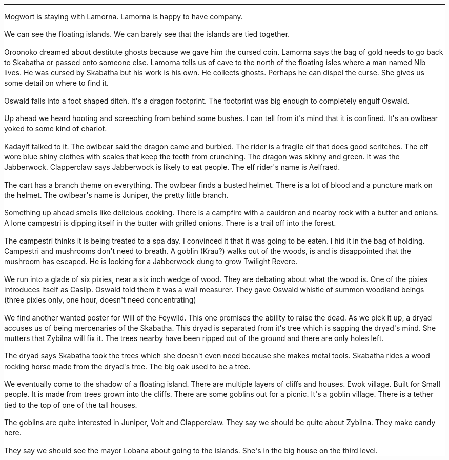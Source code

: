 <hr>

Mogwort is staying with Lamorna. Lamorna is happy to have company.

We can see the floating islands. We can barely see that the islands are tied together.

Oroonoko dreamed about destitute ghosts because we gave him the cursed coin. Lamorna says the bag of gold needs to go back to Skabatha or passed onto someone else. Lamorna tells us of cave to the north of the floating isles where a man named Nib lives. He was cursed by Skabatha but his work is his own. He collects ghosts. Perhaps he can dispel the curse. She gives us some detail on where to find it.

Oswald falls into a foot shaped ditch. It's a dragon footprint. The footprint was big enough to completely engulf Oswald.

Up ahead we heard hooting and screeching from behind some bushes. I can tell from it's mind that it is confined. It's an owlbear yoked to some kind of chariot.

Kadayif talked to it. The owlbear said the dragon came and burbled. The rider is a fragile elf that does good scritches. The elf wore blue shiny clothes with scales that keep the teeth from crunching. The dragon was skinny and green. It was the Jabberwock. Clapperclaw says Jabberwock is likely to eat people. The elf rider's name is Aelfraed.

The cart has a branch theme on everything. The owlbear finds a busted helmet. There is a lot of blood and a puncture mark on the helmet. The owlbear's name is Juniper, the pretty little branch.     

Something up ahead smells like delicious cooking. There is a campfire with a cauldron and nearby rock with a butter and onions. A lone campestri is dipping itself in the butter with grilled onions. There is a trail off into the forest.

The campestri thinks it is being treated to a spa day. I convinced it that it was going to be eaten. I hid it in the bag of holding. Campestri and mushrooms don't need to breath. A goblin (Krau?) walks out of the woods, is and is disappointed that the mushroom has escaped. He is looking for a Jabberwock dung to grow Twilight Revere.  

We run into a glade of six pixies, near a six inch wedge of wood. They are debating about what the wood is. One of the pixies introduces itself as Caslip. Oswald told them it was a wall measurer. They gave Oswald whistle of summon woodland beings (three pixies only, one hour, doesn't need concentrating)

We find another wanted poster for Will of the Feywild. This one promises the ability to raise the dead. As we pick it up, a dryad accuses us of being mercenaries of the Skabatha. This dryad is separated from it's tree which is sapping the dryad's mind. She mutters that Zybilna will fix it. The trees nearby have been ripped out of the ground and there are only holes left.

The dryad says Skabatha took the trees which she doesn't even need because she makes metal tools. Skabatha rides a wood rocking horse made from the dryad's tree. The big oak used to be a tree.

We eventually come to the shadow of a floating island. There are multiple layers of cliffs and houses. Ewok village. Built for Small people. It is made from trees grown into the cliffs. There are some goblins out for a picnic. It's a goblin village. There is a tether tied to the top of one of the tall houses.

The goblins are quite interested in Juniper, Volt and Clapperclaw. They say we should be quite about Zybilna. They make candy here.

They say we should see the mayor Lobana about going to the islands. She's in the big house on the third level.
